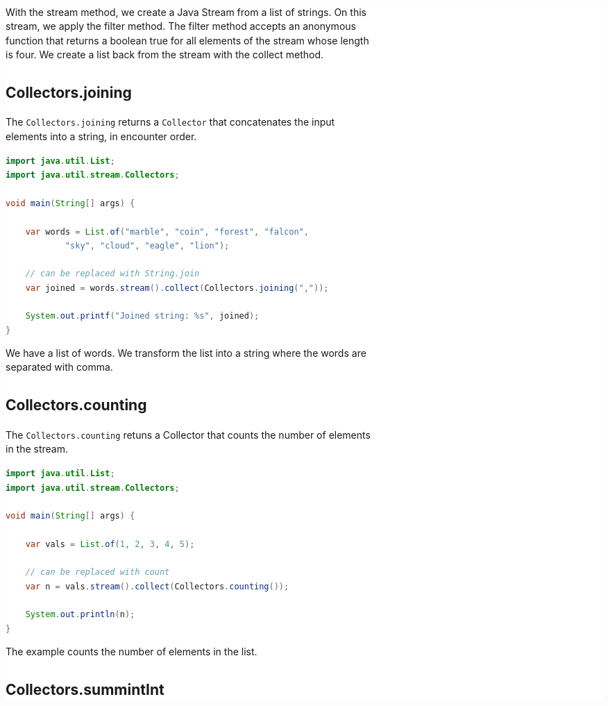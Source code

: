 With the stream method, we create a Java Stream from a list of strings. On this  
stream, we apply the filter method. The filter method accepts an anonymous  
function that returns a boolean true for all elements of the stream whose length  
is four. We create a list back from the stream with the collect method.  

## Collectors.joining

The `Collectors.joining` returns a `Collector` that concatenates the input  
elements into a string, in encounter order.  

```java
import java.util.List;
import java.util.stream.Collectors;

void main(String[] args) {

    var words = List.of("marble", "coin", "forest", "falcon",
            "sky", "cloud", "eagle", "lion");

    // can be replaced with String.join
    var joined = words.stream().collect(Collectors.joining(","));

    System.out.printf("Joined string: %s", joined);
}
```

We have a list of words. We transform the list into a string where the words are  
separated with comma.  


## Collectors.counting

The `Collectors.counting` retuns a Collector that counts the number of elements  
in the stream.  

```java
import java.util.List;
import java.util.stream.Collectors;

void main(String[] args) {

    var vals = List.of(1, 2, 3, 4, 5);

    // can be replaced with count
    var n = vals.stream().collect(Collectors.counting());

    System.out.println(n);
}
```

The example counts the number of elements in the list.


## Collectors.summintInt
